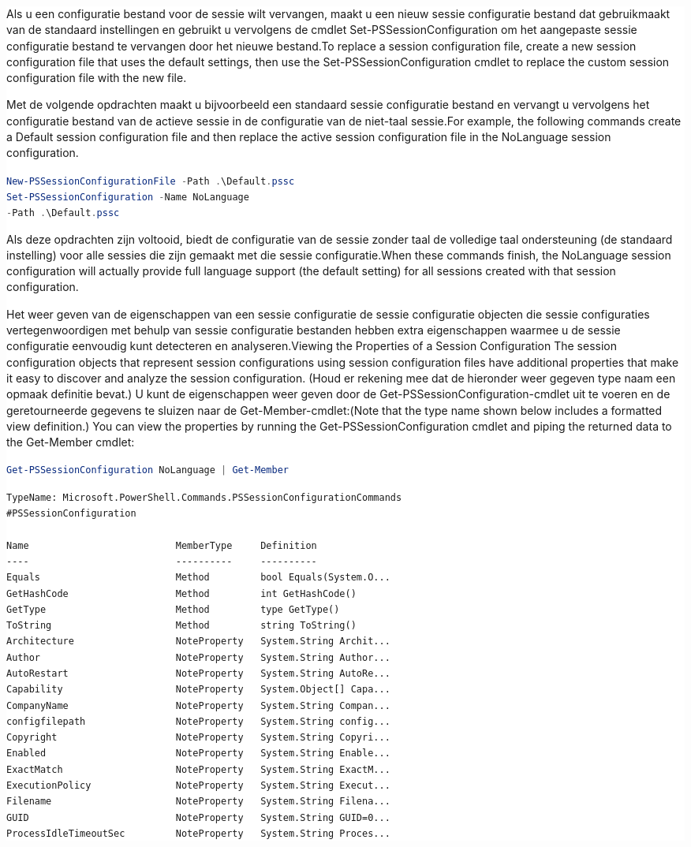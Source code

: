 <span data-ttu-id="57d89-177">Als u een configuratie bestand voor de sessie wilt vervangen, maakt u een nieuw sessie configuratie bestand dat gebruikmaakt van de standaard instellingen en gebruikt u vervolgens de cmdlet Set-PSSessionConfiguration om het aangepaste sessie configuratie bestand te vervangen door het nieuwe bestand.</span><span class="sxs-lookup"><span data-stu-id="57d89-177">To replace a session configuration file, create a new session configuration file that uses the default settings, then use the Set-PSSessionConfiguration cmdlet to replace the custom session configuration file with the new file.</span></span>

<span data-ttu-id="57d89-178">Met de volgende opdrachten maakt u bijvoorbeeld een standaard sessie configuratie bestand en vervangt u vervolgens het configuratie bestand van de actieve sessie in de configuratie van de niet-taal sessie.</span><span class="sxs-lookup"><span data-stu-id="57d89-178">For example, the following commands create a Default session configuration file and then replace the active session configuration file in the NoLanguage session configuration.</span></span>

```powershell
New-PSSessionConfigurationFile -Path .\Default.pssc
Set-PSSessionConfiguration -Name NoLanguage
-Path .\Default.pssc
```

<span data-ttu-id="57d89-179">Als deze opdrachten zijn voltooid, biedt de configuratie van de sessie zonder taal de volledige taal ondersteuning (de standaard instelling) voor alle sessies die zijn gemaakt met die sessie configuratie.</span><span class="sxs-lookup"><span data-stu-id="57d89-179">When these commands finish, the NoLanguage session configuration will actually provide full language support (the default setting) for all sessions created with that session configuration.</span></span>

<span data-ttu-id="57d89-180">Het weer geven van de eigenschappen van een sessie configuratie de sessie configuratie objecten die sessie configuraties vertegenwoordigen met behulp van sessie configuratie bestanden hebben extra eigenschappen waarmee u de sessie configuratie eenvoudig kunt detecteren en analyseren.</span><span class="sxs-lookup"><span data-stu-id="57d89-180">Viewing the Properties of a Session Configuration The session configuration objects that represent session configurations using session configuration files have additional properties that make it easy to discover and analyze the session configuration.</span></span> <span data-ttu-id="57d89-181">(Houd er rekening mee dat de hieronder weer gegeven type naam een opmaak definitie bevat.) U kunt de eigenschappen weer geven door de Get-PSSessionConfiguration-cmdlet uit te voeren en de geretourneerde gegevens te sluizen naar de Get-Member-cmdlet:</span><span class="sxs-lookup"><span data-stu-id="57d89-181">(Note that the type name shown below includes a formatted view definition.) You can view the properties by running the Get-PSSessionConfiguration cmdlet and piping the returned data to the Get-Member cmdlet:</span></span>

```powershell
Get-PSSessionConfiguration NoLanguage | Get-Member
```

```output
TypeName: Microsoft.PowerShell.Commands.PSSessionConfigurationCommands
#PSSessionConfiguration

Name                          MemberType     Definition
----                          ----------     ----------
Equals                        Method         bool Equals(System.O...
GetHashCode                   Method         int GetHashCode()
GetType                       Method         type GetType()
ToString                      Method         string ToString()
Architecture                  NoteProperty   System.String Archit...
Author                        NoteProperty   System.String Author...
AutoRestart                   NoteProperty   System.String AutoRe...
Capability                    NoteProperty   System.Object[] Capa...
CompanyName                   NoteProperty   System.String Compan...
configfilepath                NoteProperty   System.String config...
Copyright                     NoteProperty   System.String Copyri...
Enabled                       NoteProperty   System.String Enable...
ExactMatch                    NoteProperty   System.String ExactM...
ExecutionPolicy               NoteProperty   System.String Execut...
Filename                      NoteProperty   System.String Filena...
GUID                          NoteProperty   System.String GUID=0...
ProcessIdleTimeoutSec         NoteProperty   System.String Proces...
```
